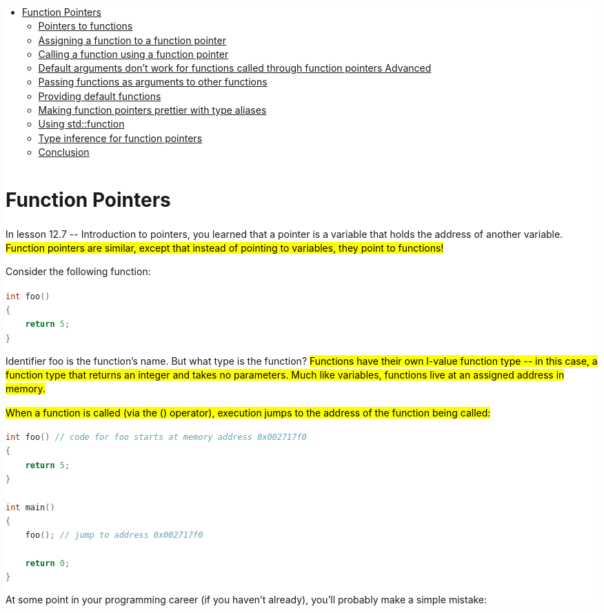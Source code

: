 - [Function Pointers](#function-pointers)
  - [Pointers to functions](#pointers-to-functions)
  - [Assigning a function to a function pointer](#assigning-a-function-to-a-function-pointer)
  - [Calling a function using a function pointer](#calling-a-function-using-a-function-pointer)
  - [Default arguments don’t work for functions called through function pointers Advanced](#default-arguments-dont-work-for-functions-called-through-function-pointers-advanced)
  - [Passing functions as arguments to other functions](#passing-functions-as-arguments-to-other-functions)
  - [Providing default functions](#providing-default-functions)
  - [Making function pointers prettier with type aliases](#making-function-pointers-prettier-with-type-aliases)
  - [Using std::function](#using-stdfunction)
  - [Type inference for function pointers](#type-inference-for-function-pointers)
  - [Conclusion](#conclusion)


# Function Pointers

In lesson 12.7 -- Introduction to pointers, you learned that a pointer is a variable that holds the address of another variable. <mark>Function pointers are similar, except that instead of pointing to variables, they point to functions!</mark>

Consider the following function:

```cpp
int foo()
{
    return 5;
}
```

Identifier foo is the function’s name. But what type is the function? <mark>Functions have their own l-value function type -- in this case, a function type that returns an integer and takes no parameters. Much like variables, functions live at an assigned address in memory.</mark>

<mark>When a function is called (via the () operator), execution jumps to the address of the function being called:</mark>

```cpp
int foo() // code for foo starts at memory address 0x002717f0
{
    return 5;
}

int main()
{
    foo(); // jump to address 0x002717f0

    return 0;
}
```

At some point in your programming career (if you haven’t already), you’ll probably make a simple mistake:
